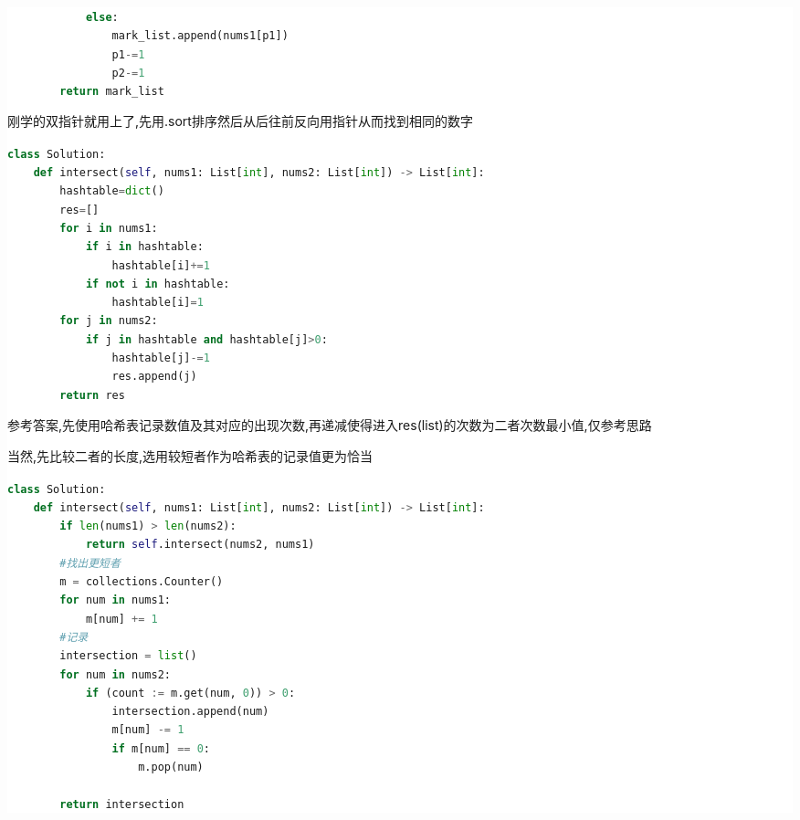```python
            else:
                mark_list.append(nums1[p1])
                p1-=1
                p2-=1
        return mark_list

```

刚学的双指针就用上了,先用.sort排序然后从后往前反向用指针从而找到相同的数字



```python
class Solution:
    def intersect(self, nums1: List[int], nums2: List[int]) -> List[int]:
        hashtable=dict()
        res=[]
        for i in nums1:
            if i in hashtable:
                hashtable[i]+=1
            if not i in hashtable:
                hashtable[i]=1
        for j in nums2:
            if j in hashtable and hashtable[j]>0:
                hashtable[j]-=1
                res.append(j)
        return res

```

参考答案,先使用哈希表记录数值及其对应的出现次数,再递减使得进入res(list)的次数为二者次数最小值,仅参考思路

当然,先比较二者的长度,选用较短者作为哈希表的记录值更为恰当

```python
class Solution:
    def intersect(self, nums1: List[int], nums2: List[int]) -> List[int]:
        if len(nums1) > len(nums2):
            return self.intersect(nums2, nums1)
        #找出更短者
        m = collections.Counter()
        for num in nums1:
            m[num] += 1
        #记录
        intersection = list()
        for num in nums2:
            if (count := m.get(num, 0)) > 0:
                intersection.append(num)
                m[num] -= 1
                if m[num] == 0:
                    m.pop(num)
        
        return intersection

```
